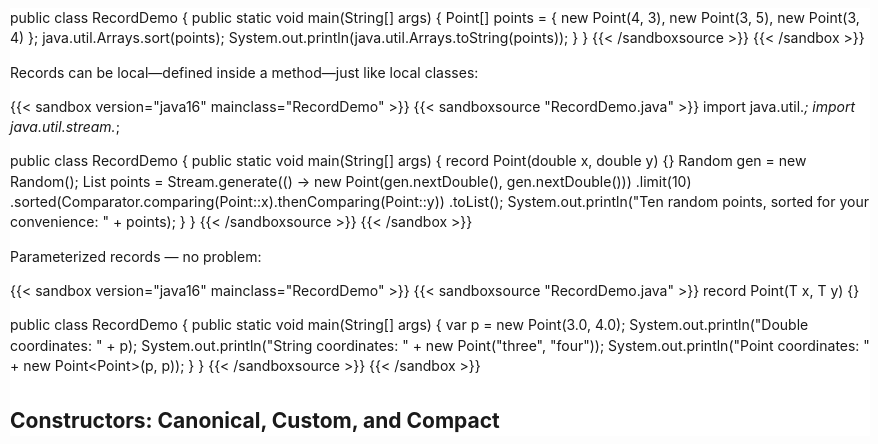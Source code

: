public class RecordDemo {
   public static void main(String[] args) {
      Point[] points = {
         new Point(4, 3),
         new Point(3, 5),
         new Point(3, 4)
      };
      java.util.Arrays.sort(points);
      System.out.println(java.util.Arrays.toString(points));
   }
}
{{< /sandboxsource >}}
{{< /sandbox >}}

Records can be local—defined inside a method—just like local classes: 

{{< sandbox version="java16" mainclass="RecordDemo" >}}
{{< sandboxsource "RecordDemo.java" >}}
import java.util.*;
import java.util.stream.*;

public class RecordDemo {
   public static void main(String[] args) {
      record Point(double x, double y) {}
      Random gen = new Random();
      List<Point> points = Stream.generate(() -> new Point(gen.nextDouble(), gen.nextDouble()))
         .limit(10)      
         .sorted(Comparator.comparing(Point::x).thenComparing(Point::y))
         .toList();
      System.out.println("Ten random points, sorted for your convenience: " + points);
   }
}
{{< /sandboxsource >}}
{{< /sandbox >}}


Parameterized records — no problem:

{{< sandbox version="java16" mainclass="RecordDemo" >}}
{{< sandboxsource "RecordDemo.java" >}}
record Point<T>(T x, T y) {}

public class RecordDemo {
   public static void main(String[] args) {
      var p = new Point<Double>(3.0, 4.0);
      System.out.println("Double coordinates: " + p);
      System.out.println("String coordinates: " + new Point<String>("three", "four"));
      System.out.println("Point coordinates: " + new Point<Point<Double>>(p, p));
   }
}
{{< /sandboxsource >}}
{{< /sandbox >}}

Constructors: Canonical, Custom, and Compact
--------------------------------------------
